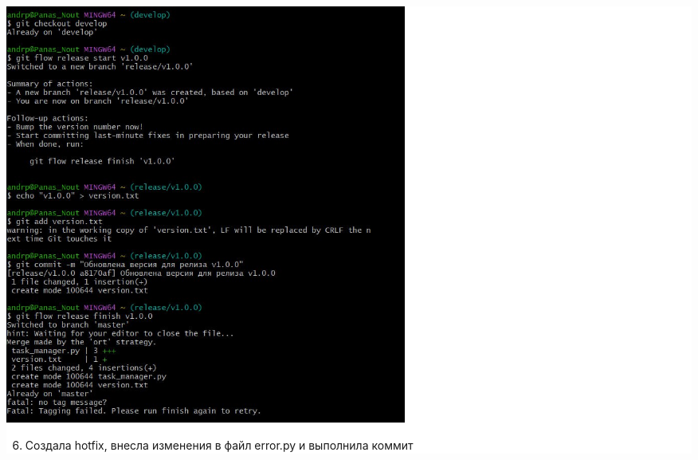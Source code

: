 <img width="500" src="12.jpg">

6) Создала hotfix, внесла изменения в файл error.py и выполнила коммит 
